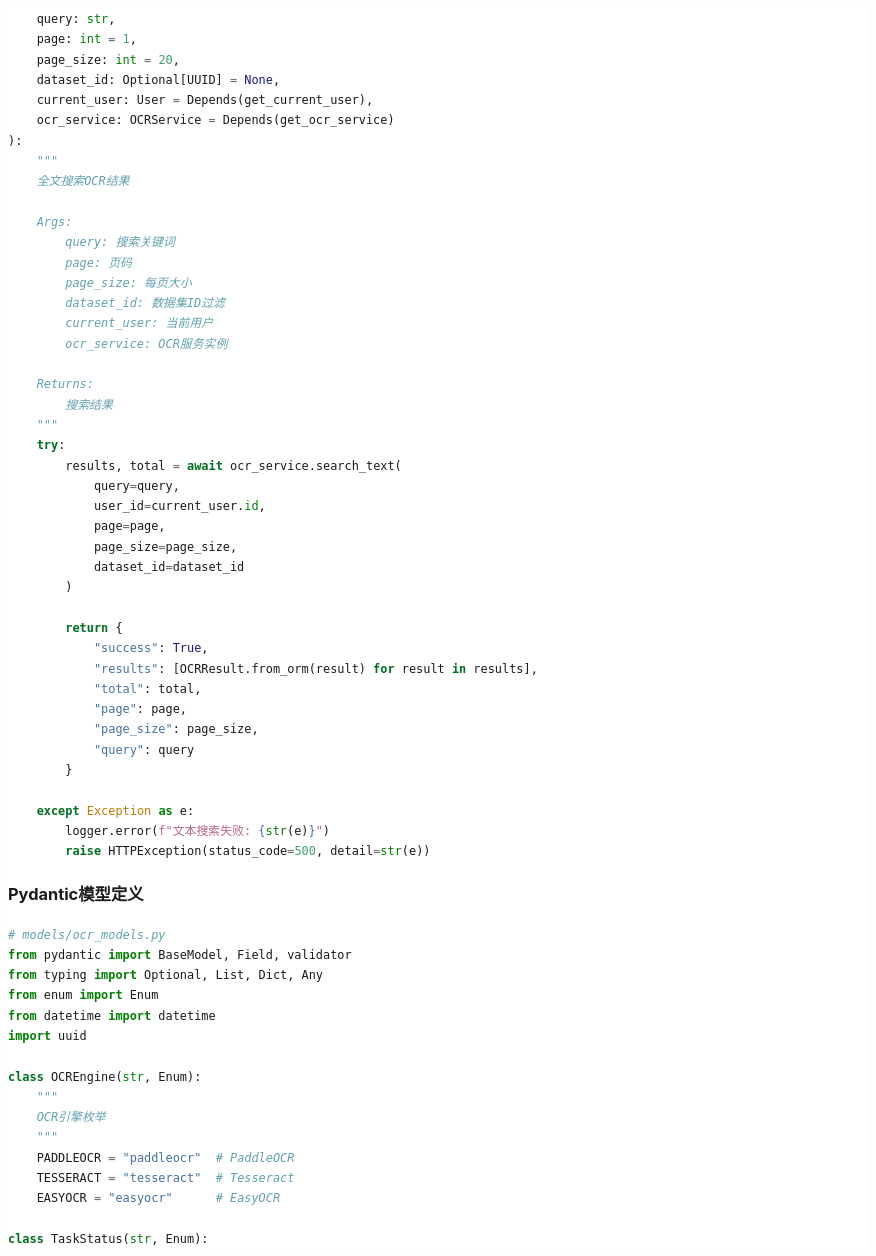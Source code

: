 ```python
    query: str,
    page: int = 1,
    page_size: int = 20,
    dataset_id: Optional[UUID] = None,
    current_user: User = Depends(get_current_user),
    ocr_service: OCRService = Depends(get_ocr_service)
):
    """
    全文搜索OCR结果
    
    Args:
        query: 搜索关键词
        page: 页码
        page_size: 每页大小
        dataset_id: 数据集ID过滤
        current_user: 当前用户
        ocr_service: OCR服务实例
        
    Returns:
        搜索结果
    """
    try:
        results, total = await ocr_service.search_text(
            query=query,
            user_id=current_user.id,
            page=page,
            page_size=page_size,
            dataset_id=dataset_id
        )
        
        return {
            "success": True,
            "results": [OCRResult.from_orm(result) for result in results],
            "total": total,
            "page": page,
            "page_size": page_size,
            "query": query
        }
        
    except Exception as e:
        logger.error(f"文本搜索失败: {str(e)}")
        raise HTTPException(status_code=500, detail=str(e))
```

### Pydantic模型定义

```python
# models/ocr_models.py
from pydantic import BaseModel, Field, validator
from typing import Optional, List, Dict, Any
from enum import Enum
from datetime import datetime
import uuid

class OCREngine(str, Enum):
    """
    OCR引擎枚举
    """
    PADDLEOCR = "paddleocr"  # PaddleOCR
    TESSERACT = "tesseract"  # Tesseract
    EASYOCR = "easyocr"      # EasyOCR

class TaskStatus(str, Enum):
```